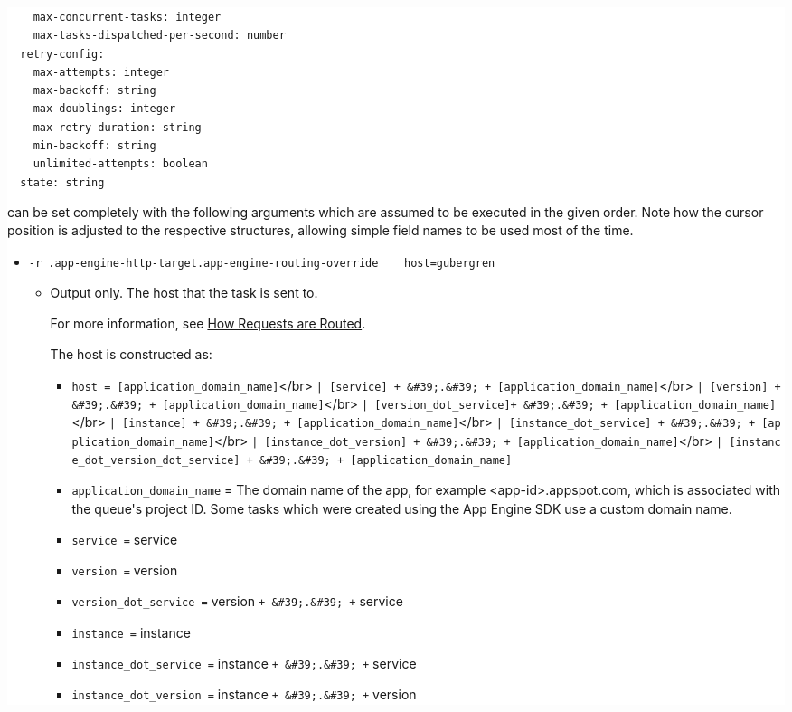 ```
    max-concurrent-tasks: integer
    max-tasks-dispatched-per-second: number
  retry-config:
    max-attempts: integer
    max-backoff: string
    max-doublings: integer
    max-retry-duration: string
    min-backoff: string
    unlimited-attempts: boolean
  state: string

```

can be set completely with the following arguments which are assumed to be executed in the given order. Note how the cursor position is adjusted to the respective structures, allowing simple field names to be used most of the time.

* `-r .app-engine-http-target.app-engine-routing-override    host=gubergren`
    - Output only. The host that the task is sent to.
        
        For more information, see
        [How Requests are Routed](https://cloud.google.com/appengine/docs/standard/python/how-requests-are-routed).
        
        The host is constructed as:
        
        
        * `host = [application_domain_name]`&lt;/br&gt;
          `| [service] + &#39;.&#39; + [application_domain_name]`&lt;/br&gt;
          `| [version] + &#39;.&#39; + [application_domain_name]`&lt;/br&gt;
          `| [version_dot_service]+ &#39;.&#39; + [application_domain_name]`&lt;/br&gt;
          `| [instance] + &#39;.&#39; + [application_domain_name]`&lt;/br&gt;
          `| [instance_dot_service] + &#39;.&#39; + [application_domain_name]`&lt;/br&gt;
          `| [instance_dot_version] + &#39;.&#39; + [application_domain_name]`&lt;/br&gt;
          `| [instance_dot_version_dot_service] + &#39;.&#39; + [application_domain_name]`
        
        * `application_domain_name` = The domain name of the app, for
          example &lt;app-id&gt;.appspot.com, which is associated with the
          queue&#39;s project ID. Some tasks which were created using the App Engine
          SDK use a custom domain name.
        
        * `service =` service
        
        * `version =` version
        
        * `version_dot_service =`
          version `+ &#39;.&#39; +`
          service
        
        * `instance =` instance
        
        * `instance_dot_service =`
          instance `+ &#39;.&#39; +`
          service
        
        * `instance_dot_version =`
          instance `+ &#39;.&#39; +`
          version
        